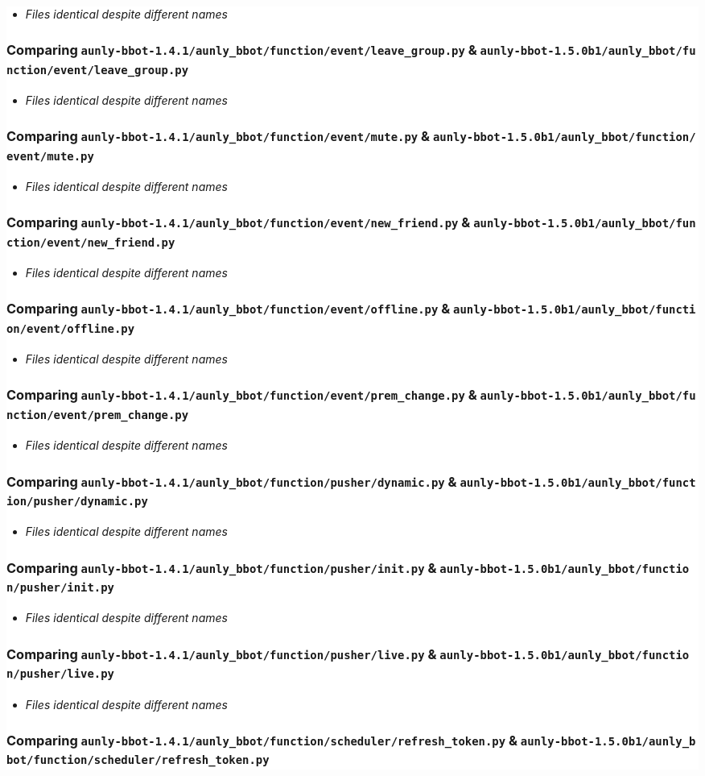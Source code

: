  * *Files identical despite different names*

### Comparing `aunly-bbot-1.4.1/aunly_bbot/function/event/leave_group.py` & `aunly-bbot-1.5.0b1/aunly_bbot/function/event/leave_group.py`

 * *Files identical despite different names*

### Comparing `aunly-bbot-1.4.1/aunly_bbot/function/event/mute.py` & `aunly-bbot-1.5.0b1/aunly_bbot/function/event/mute.py`

 * *Files identical despite different names*

### Comparing `aunly-bbot-1.4.1/aunly_bbot/function/event/new_friend.py` & `aunly-bbot-1.5.0b1/aunly_bbot/function/event/new_friend.py`

 * *Files identical despite different names*

### Comparing `aunly-bbot-1.4.1/aunly_bbot/function/event/offline.py` & `aunly-bbot-1.5.0b1/aunly_bbot/function/event/offline.py`

 * *Files identical despite different names*

### Comparing `aunly-bbot-1.4.1/aunly_bbot/function/event/prem_change.py` & `aunly-bbot-1.5.0b1/aunly_bbot/function/event/prem_change.py`

 * *Files identical despite different names*

### Comparing `aunly-bbot-1.4.1/aunly_bbot/function/pusher/dynamic.py` & `aunly-bbot-1.5.0b1/aunly_bbot/function/pusher/dynamic.py`

 * *Files identical despite different names*

### Comparing `aunly-bbot-1.4.1/aunly_bbot/function/pusher/init.py` & `aunly-bbot-1.5.0b1/aunly_bbot/function/pusher/init.py`

 * *Files identical despite different names*

### Comparing `aunly-bbot-1.4.1/aunly_bbot/function/pusher/live.py` & `aunly-bbot-1.5.0b1/aunly_bbot/function/pusher/live.py`

 * *Files identical despite different names*

### Comparing `aunly-bbot-1.4.1/aunly_bbot/function/scheduler/refresh_token.py` & `aunly-bbot-1.5.0b1/aunly_bbot/function/scheduler/refresh_token.py`
